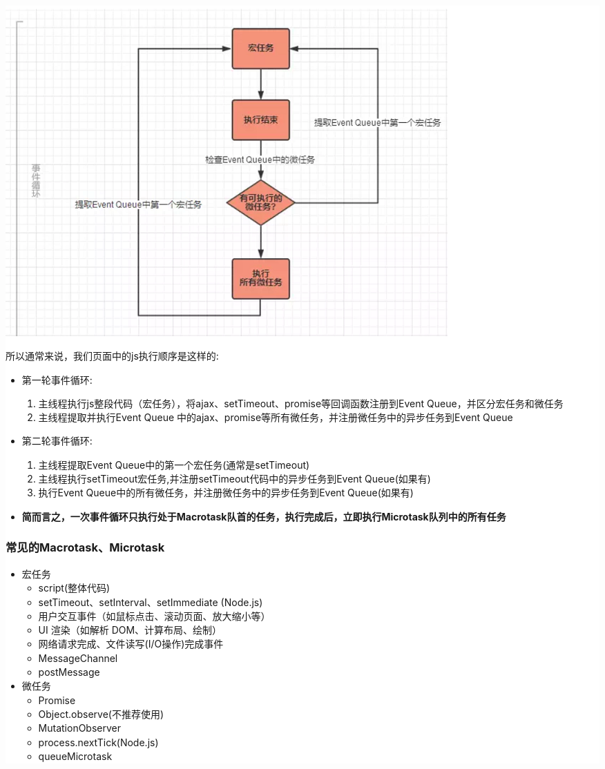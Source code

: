 ![](../images/task-3.png)

所以通常来说，我们页面中的js执行顺序是这样的:

- 第一轮事件循环:
    1. 主线程执行js整段代码（宏任务），将ajax、setTimeout、promise等回调函数注册到Event Queue，并区分宏任务和微任务
    2. 主线程提取并执行Event Queue 中的ajax、promise等所有微任务，并注册微任务中的异步任务到Event Queue


- 第二轮事件循环:
    1. 主线程提取Event Queue中的第一个宏任务(通常是setTimeout)
    2. 主线程执行setTimeout宏任务,并注册setTimeout代码中的异步任务到Event Queue(如果有)
    3. 执行Event Queue中的所有微任务，并注册微任务中的异步任务到Event Queue(如果有)


- **简而言之，一次事件循环只执行处于Macrotask队首的任务，执行完成后，立即执行Microtask队列中的所有任务**

### 常见的Macrotask、Microtask
- 宏任务
  - script(整体代码)
  - setTimeout、setInterval、setImmediate (Node.js)
  - 用户交互事件（如鼠标点击、滚动页面、放大缩小等）
  - UI 渲染（如解析 DOM、计算布局、绘制）
  - 网络请求完成、文件读写(I/O操作)完成事件
  - MessageChannel
  - postMessage
- 微任务
  - Promise
  - Object.observe(不推荐使用)
  - MutationObserver
  - process.nextTick(Node.js)
  - queueMicrotask
